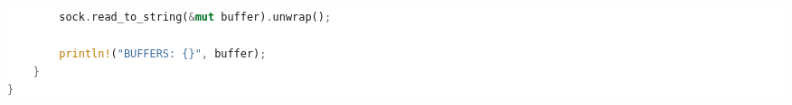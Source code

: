 ```rust
        sock.read_to_string(&mut buffer).unwrap();

        println!("BUFFERS: {}", buffer);
    }
}

```

